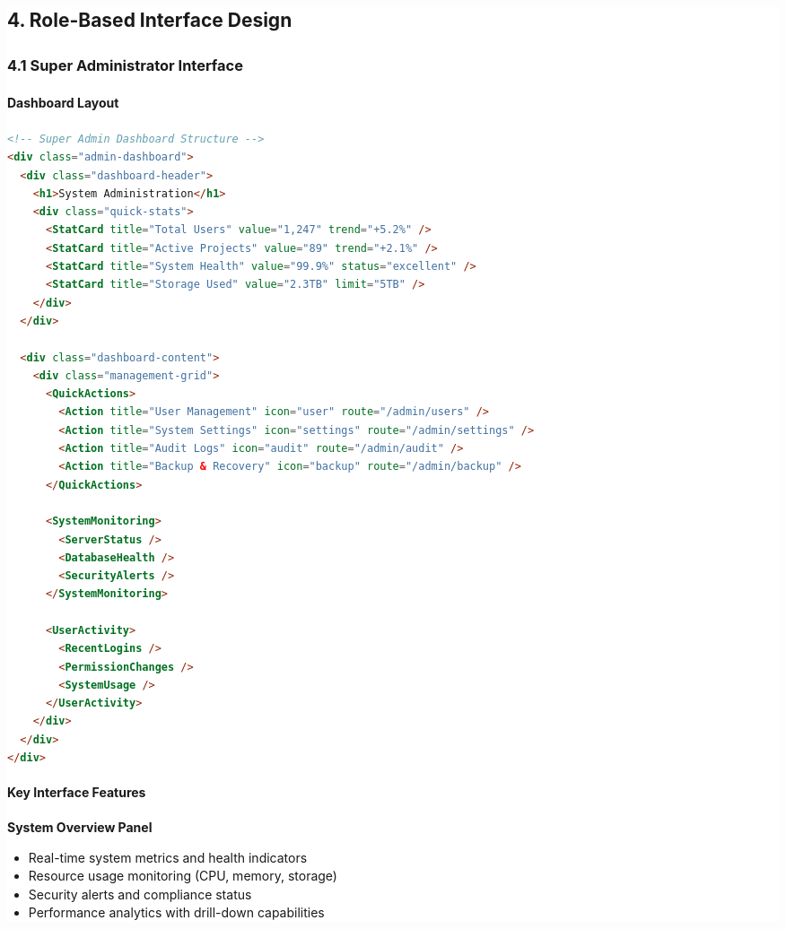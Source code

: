 
## 4. Role-Based Interface Design

### 4.1 Super Administrator Interface

#### Dashboard Layout

```html
<!-- Super Admin Dashboard Structure -->
<div class="admin-dashboard">
  <div class="dashboard-header">
    <h1>System Administration</h1>
    <div class="quick-stats">
      <StatCard title="Total Users" value="1,247" trend="+5.2%" />
      <StatCard title="Active Projects" value="89" trend="+2.1%" />
      <StatCard title="System Health" value="99.9%" status="excellent" />
      <StatCard title="Storage Used" value="2.3TB" limit="5TB" />
    </div>
  </div>

  <div class="dashboard-content">
    <div class="management-grid">
      <QuickActions>
        <Action title="User Management" icon="user" route="/admin/users" />
        <Action title="System Settings" icon="settings" route="/admin/settings" />
        <Action title="Audit Logs" icon="audit" route="/admin/audit" />
        <Action title="Backup & Recovery" icon="backup" route="/admin/backup" />
      </QuickActions>

      <SystemMonitoring>
        <ServerStatus />
        <DatabaseHealth />
        <SecurityAlerts />
      </SystemMonitoring>

      <UserActivity>
        <RecentLogins />
        <PermissionChanges />
        <SystemUsage />
      </UserActivity>
    </div>
  </div>
</div>
```

#### Key Interface Features

**System Overview Panel**
- Real-time system metrics and health indicators
- Resource usage monitoring (CPU, memory, storage)
- Security alerts and compliance status
- Performance analytics with drill-down capabilities
